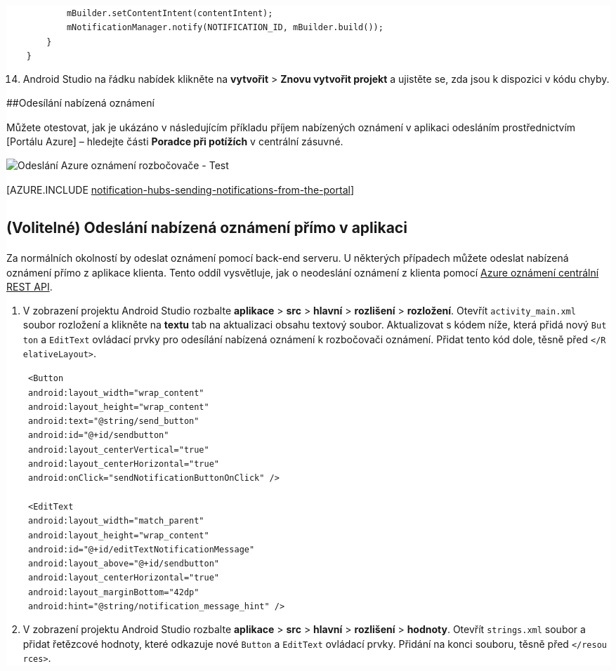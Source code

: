                 mBuilder.setContentIntent(contentIntent);
                mNotificationManager.notify(NOTIFICATION_ID, mBuilder.build());
            }
        }


14. Android Studio na řádku nabídek klikněte na **vytvořit** > **Znovu vytvořit projekt** a ujistěte se, zda jsou k dispozici v kódu chyby.

##<a name="sending-push-notifications"></a>Odesílání nabízená oznámení

Můžete otestovat, jak je ukázáno v následujícím příkladu příjem nabízených oznámení v aplikaci odesláním prostřednictvím [Portálu Azure] – hledejte části **Poradce při potížích** v centrální zásuvné.

![Odeslání Azure oznámení rozbočovače - Test](./media/notification-hubs-android-get-started/notification-hubs-test-send.png)

[AZURE.INCLUDE [notification-hubs-sending-notifications-from-the-portal](../../includes/notification-hubs-sending-notifications-from-the-portal.md)]

## <a name="optional-send-push-notifications-directly-from-the-app"></a>(Volitelné) Odeslání nabízená oznámení přímo v aplikaci

Za normálních okolností by odeslat oznámení pomocí back-end serveru. U některých případech můžete odeslat nabízená oznámení přímo z aplikace klienta. Tento oddíl vysvětluje, jak o neodeslání oznámení z klienta pomocí [Azure oznámení centrální REST API](https://msdn.microsoft.com/library/azure/dn223264.aspx).

1. V zobrazení projektu Android Studio rozbalte **aplikace** > **src** > **hlavní** > **rozlišení** > **rozložení**. Otevřít `activity_main.xml` soubor rozložení a klikněte na **textu** tab na aktualizaci obsahu textový soubor. Aktualizovat s kódem níže, která přidá nový `Button` a `EditText` ovládací prvky pro odesílání nabízená oznámení k rozbočovači oznámení. Přidat tento kód dole, těsně před `</RelativeLayout>`.

        <Button
        android:layout_width="wrap_content"
        android:layout_height="wrap_content"
        android:text="@string/send_button"
        android:id="@+id/sendbutton"
        android:layout_centerVertical="true"
        android:layout_centerHorizontal="true"
        android:onClick="sendNotificationButtonOnClick" />

        <EditText
        android:layout_width="match_parent"
        android:layout_height="wrap_content"
        android:id="@+id/editTextNotificationMessage"
        android:layout_above="@+id/sendbutton"
        android:layout_centerHorizontal="true"
        android:layout_marginBottom="42dp"
        android:hint="@string/notification_message_hint" />

2. V zobrazení projektu Android Studio rozbalte **aplikace** > **src** > **hlavní** > **rozlišení** > **hodnoty**. Otevřít `strings.xml` soubor a přidat řetězcové hodnoty, které odkazuje nové `Button` a `EditText` ovládací prvky. Přidání na konci souboru, těsně před `</resources>`.


[6]: ./media/notification-hubs-android-get-started/notification-hub-android-new-class.png
[12]: ./media/notification-hubs-android-get-started/notification-hub-connection-strings.png
[13]: ./media/notification-hubs-android-get-started/notification-hubs-android-studio-new-project.png
[14]: ./media/notification-hubs-android-get-started/notification-hubs-android-studio-choose-form-factor.png
[15]: ./media/notification-hubs-android-get-started/notification-hub-create-android-app4.png
[16]: ./media/notification-hubs-android-get-started/notification-hub-create-android-app5.png
[17]: ./media/notification-hubs-android-get-started/notification-hub-create-android-app6.png
[18]: ./media/notification-hubs-android-get-started/notification-hubs-android-studio-registered.png
[19]: ./media/notification-hubs-android-get-started/notification-hubs-android-studio-set-message.png
[20]: ./media/notification-hubs-android-get-started/notification-hub-create-console-app.png
[21]: ./media/notification-hubs-android-get-started/notification-hubs-android-studio-received-message.png
[22]: ./media/notification-hubs-android-get-started/notification-hub-scheduler1.png
[23]: ./media/notification-hubs-android-get-started/notification-hub-scheduler2.png
[29]: ./media/mobile-services-android-get-started-push/mobile-eclipse-import-Play-library.png
[30]: ./media/notification-hubs-android-get-started/notification-hubs-debug-hub-gcm.png
[31]: ./media/notification-hubs-android-get-started/notification-hubs-android-studio-add-ui.png
[Get started with push notifications in Mobile Services]: ../mobile-services-javascript-backend-android-get-started-push.md  
[Mobile Services Android SDK]: https://go.microsoft.com/fwLink/?LinkID=280126&clcid=0x409
[Referencing a library project]: http://go.microsoft.com/fwlink/?LinkId=389800
[Azure Classic Portal]: https://manage.windowsazure.com/
[Pokyny pro rozbočovače oznámení]: http://msdn.microsoft.com/library/jj927170.aspx
[Pomocí oznámení rozbočovače nabízených oznámení pro uživatele]: notification-hubs-aspnet-backend-gcm-android-push-to-user-google-notification.md
[Odeslání novinky pomocí rozbočovače oznámení]: notification-hubs-aspnet-backend-android-xplat-segmented-gcm-push-notification.md
[Azure portálu]: https://portal.azure.com